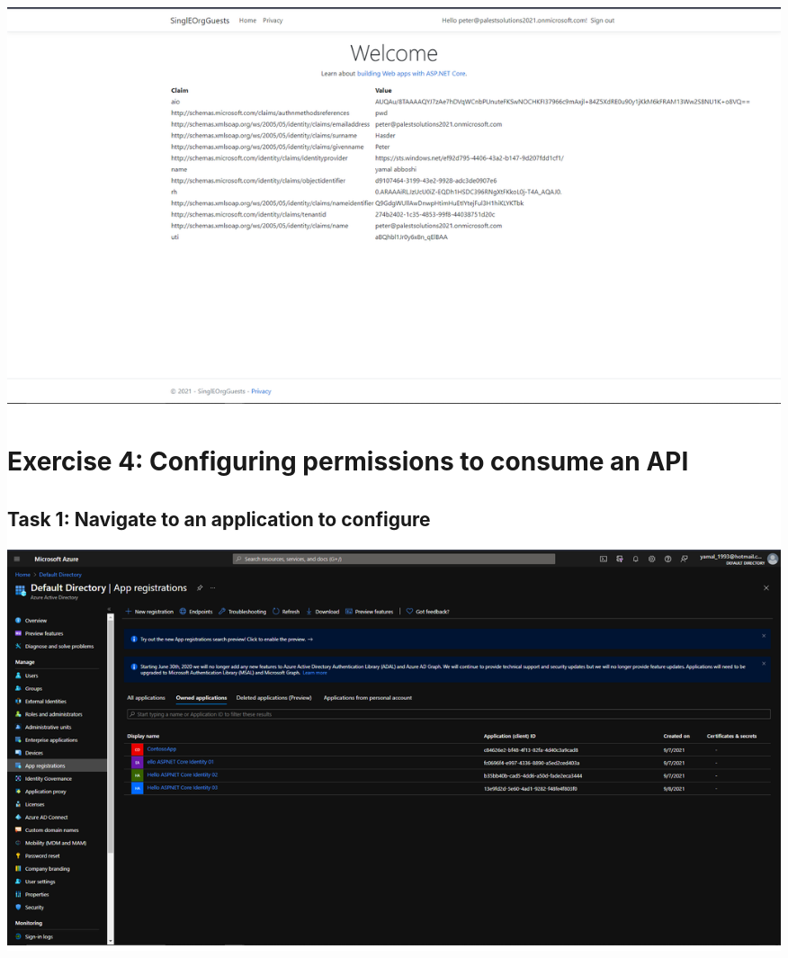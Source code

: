 ![image-20210908095237423](Media\LAB01-51.png)

# Exercise 4: Configuring permissions to consume an API



## Task 1: Navigate to an application to configure



![image-20210908095552017](Media\LAB01-52.png)
